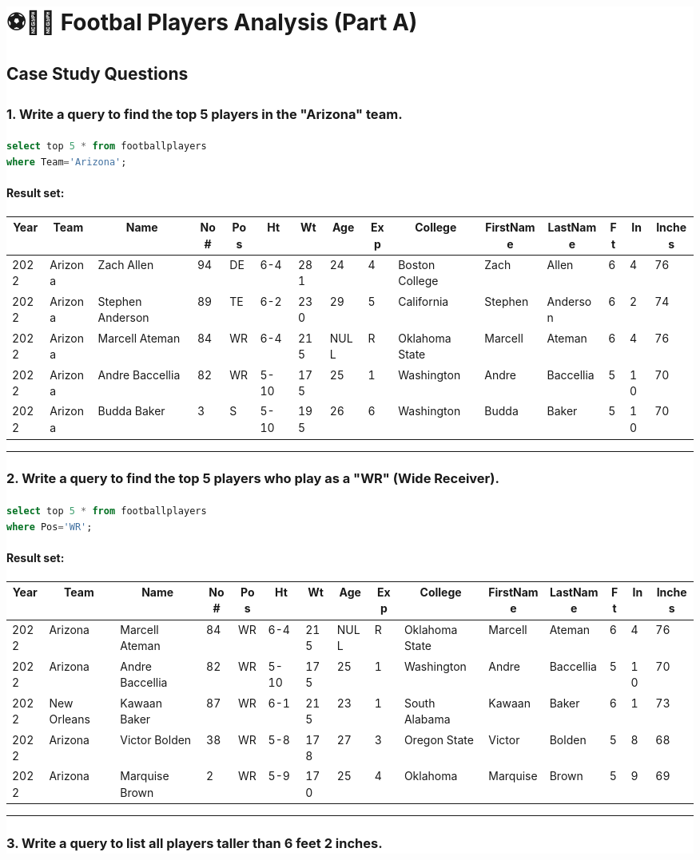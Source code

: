 # ⚽🏉🎱 Footbal Players Analysis (Part A)

## Case Study Questions
###  1. Write a query to find the top 5 players in the "Arizona" team.

```sql
select top 5 * from footballplayers
where Team='Arizona';
``` 
	
#### Result set:
| Year | Team    | Name             | No# | Pos | Ht   | Wt  | Age  | Exp | College        | FirstName | LastName  | Ft | In | Inches |
|------|---------|------------------|-----|-----|------|-----|------|-----|----------------|-----------|-----------|----|----|--------|
| 2022 | Arizona | Zach Allen       | 94  | DE  | 6-4  | 281 | 24   | 4   | Boston College | Zach      | Allen     | 6  | 4  | 76     |
| 2022 | Arizona | Stephen Anderson | 89  | TE  | 6-2  | 230 | 29   | 5   | California     | Stephen   | Anderson  | 6  | 2  | 74     |
| 2022 | Arizona | Marcell Ateman   | 84  | WR  | 6-4  | 215 | NULL | R   | Oklahoma State | Marcell   | Ateman    | 6  | 4  | 76     |
| 2022 | Arizona | Andre Baccellia  | 82  | WR  | 5-10 | 175 | 25   | 1   | Washington     | Andre     | Baccellia | 5  | 10 | 70     |
| 2022 | Arizona | Budda Baker      | 3   | S   | 5-10 | 195 | 26   | 6   | Washington     | Budda     | Baker     | 5  | 10 | 70     |

***

###  2. Write a query to find the top 5 players who play as a "WR" (Wide Receiver).

```sql
select top 5 * from footballplayers
where Pos='WR';
``` 
	
#### Result set:
| Year | Team        | Name            | No# | Pos | Ht   | Wt  | Age  | Exp | College        | FirstName | LastName  | Ft | In | Inches |
|------|-------------|-----------------|-----|-----|------|-----|------|-----|----------------|-----------|-----------|----|----|--------|
| 2022 | Arizona     | Marcell Ateman  | 84  | WR  | 6-4  | 215 | NULL | R   | Oklahoma State | Marcell   | Ateman    | 6  | 4  | 76     |
| 2022 | Arizona     | Andre Baccellia | 82  | WR  | 5-10 | 175 | 25   | 1   | Washington     | Andre     | Baccellia | 5  | 10 | 70     |
| 2022 | New Orleans | Kawaan Baker    | 87  | WR  | 6-1  | 215 | 23   | 1   | South Alabama  | Kawaan    | Baker     | 6  | 1  | 73     |
| 2022 | Arizona     | Victor Bolden   | 38  | WR  | 5-8  | 178 | 27   | 3   | Oregon State   | Victor    | Bolden    | 5  | 8  | 68     |
| 2022 | Arizona     | Marquise Brown  | 2   | WR  | 5-9  | 170 | 25   | 4   | Oklahoma       | Marquise  | Brown     | 5  | 9  | 69     |

***

###  3. Write a query to list all players taller than 6 feet 2 inches.
